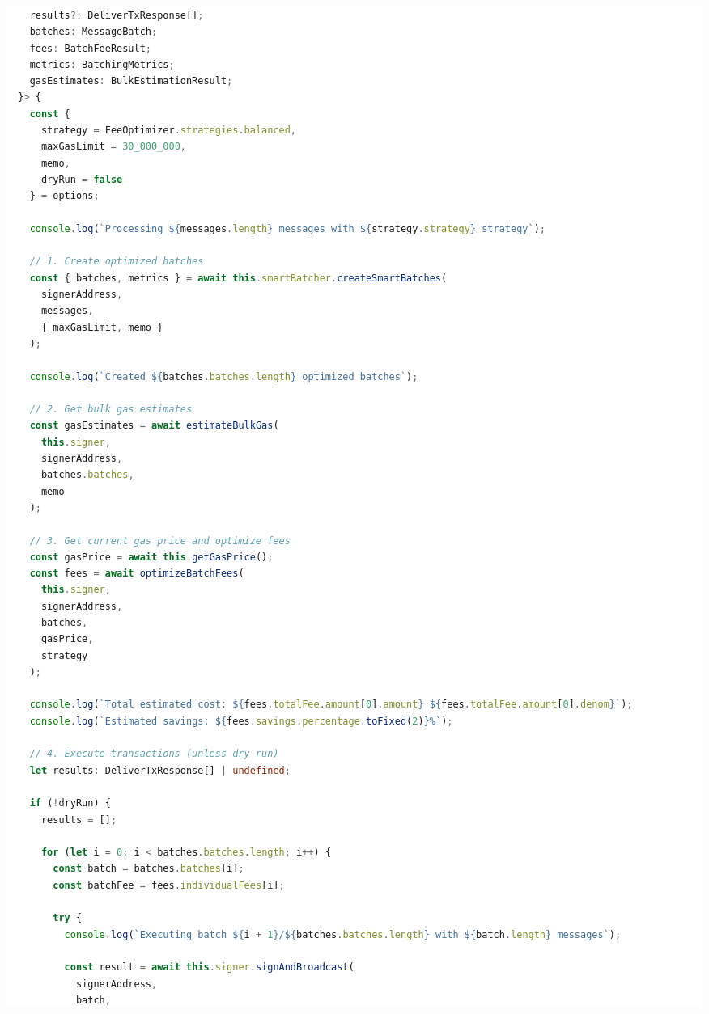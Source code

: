```typescript
    results?: DeliverTxResponse[];
    batches: MessageBatch;
    fees: BatchFeeResult;
    metrics: BatchingMetrics;
    gasEstimates: BulkEstimationResult;
  }> {
    const {
      strategy = FeeOptimizer.strategies.balanced,
      maxGasLimit = 30_000_000,
      memo,
      dryRun = false
    } = options;

    console.log(`Processing ${messages.length} messages with ${strategy.strategy} strategy`);

    // 1. Create optimized batches
    const { batches, metrics } = await this.smartBatcher.createSmartBatches(
      signerAddress,
      messages,
      { maxGasLimit, memo }
    );

    console.log(`Created ${batches.batches.length} optimized batches`);

    // 2. Get bulk gas estimates
    const gasEstimates = await estimateBulkGas(
      this.signer,
      signerAddress,
      batches.batches,
      memo
    );

    // 3. Get current gas price and optimize fees
    const gasPrice = await this.getGasPrice();
    const fees = await optimizeBatchFees(
      this.signer,
      signerAddress,
      batches,
      gasPrice,
      strategy
    );

    console.log(`Total estimated cost: ${fees.totalFee.amount[0].amount} ${fees.totalFee.amount[0].denom}`);
    console.log(`Estimated savings: ${fees.savings.percentage.toFixed(2)}%`);

    // 4. Execute transactions (unless dry run)
    let results: DeliverTxResponse[] | undefined;
    
    if (!dryRun) {
      results = [];
      
      for (let i = 0; i < batches.batches.length; i++) {
        const batch = batches.batches[i];
        const batchFee = fees.individualFees[i];
        
        try {
          console.log(`Executing batch ${i + 1}/${batches.batches.length} with ${batch.length} messages`);
          
          const result = await this.signer.signAndBroadcast(
            signerAddress,
            batch,
```